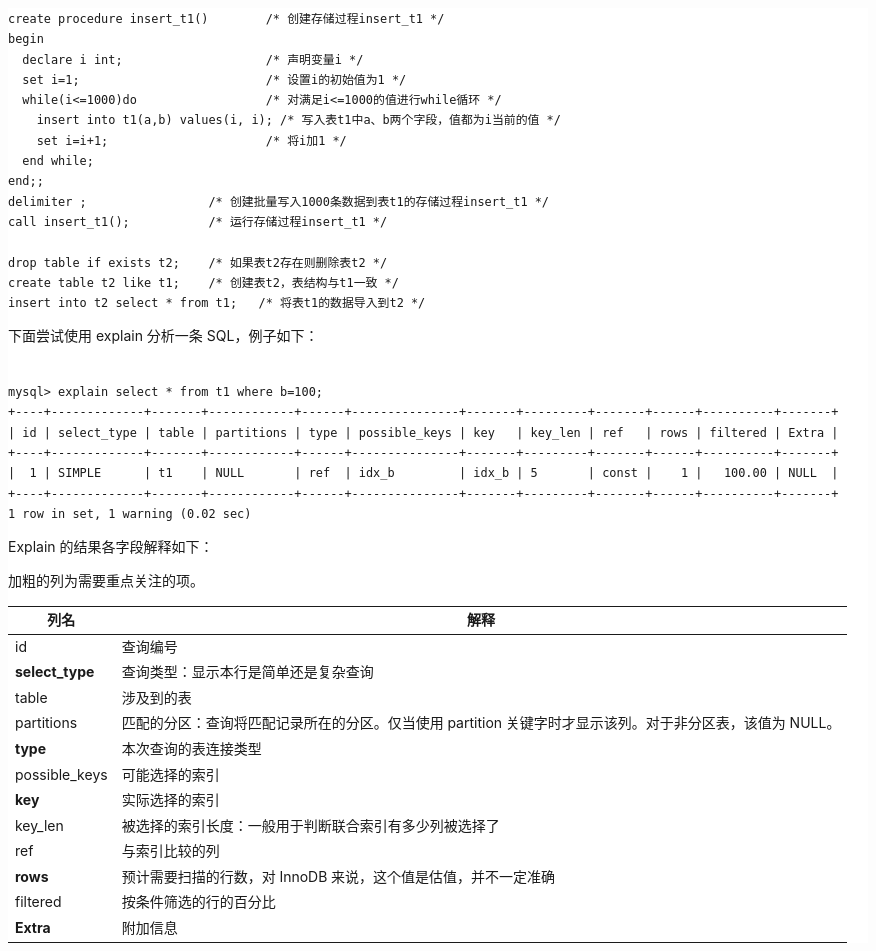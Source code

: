 ```
create procedure insert_t1()        /* 创建存储过程insert_t1 */
begin
  declare i int;                    /* 声明变量i */
  set i=1;                          /* 设置i的初始值为1 */
  while(i<=1000)do                  /* 对满足i<=1000的值进行while循环 */
    insert into t1(a,b) values(i, i); /* 写入表t1中a、b两个字段，值都为i当前的值 */
    set i=i+1;                      /* 将i加1 */
  end while;
end;;
delimiter ;                 /* 创建批量写入1000条数据到表t1的存储过程insert_t1 */
call insert_t1();           /* 运行存储过程insert_t1 */

drop table if exists t2;    /* 如果表t2存在则删除表t2 */
create table t2 like t1;    /* 创建表t2，表结构与t1一致 */
insert into t2 select * from t1;   /* 将表t1的数据导入到t2 */
```

下面尝试使用 explain 分析一条 SQL，例子如下：

```

mysql> explain select * from t1 where b=100;
+----+-------------+-------+------------+------+---------------+-------+---------+-------+------+----------+-------+
| id | select_type | table | partitions | type | possible_keys | key   | key_len | ref   | rows | filtered | Extra |
+----+-------------+-------+------------+------+---------------+-------+---------+-------+------+----------+-------+
|  1 | SIMPLE      | t1    | NULL       | ref  | idx_b         | idx_b | 5       | const |    1 |   100.00 | NULL  |
+----+-------------+-------+------------+------+---------------+-------+---------+-------+------+----------+-------+
1 row in set, 1 warning (0.02 sec)
```

Explain 的结果各字段解释如下：

加粗的列为需要重点关注的项。

|列名|	解释|
|-|-|
|id	|查询编号|
|**select_type**	|查询类型：显示本行是简单还是复杂查询|
|table	|涉及到的表|
|partitions|	匹配的分区：查询将匹配记录所在的分区。仅当使用 partition 关键字时才显示该列。对于非分区表，该值为 NULL。|
|**type**|本次查询的表连接类型|
|possible_keys|可能选择的索引|
|**key**|实际选择的索引|
|key_len|被选择的索引长度：一般用于判断联合索引有多少列被选择了|
|ref	|与索引比较的列|
|**rows**|预计需要扫描的行数，对 InnoDB 来说，这个值是估值，并不一定准确|
|filtered	|按条件筛选的行的百分比|
|**Extra**|附加信息|
